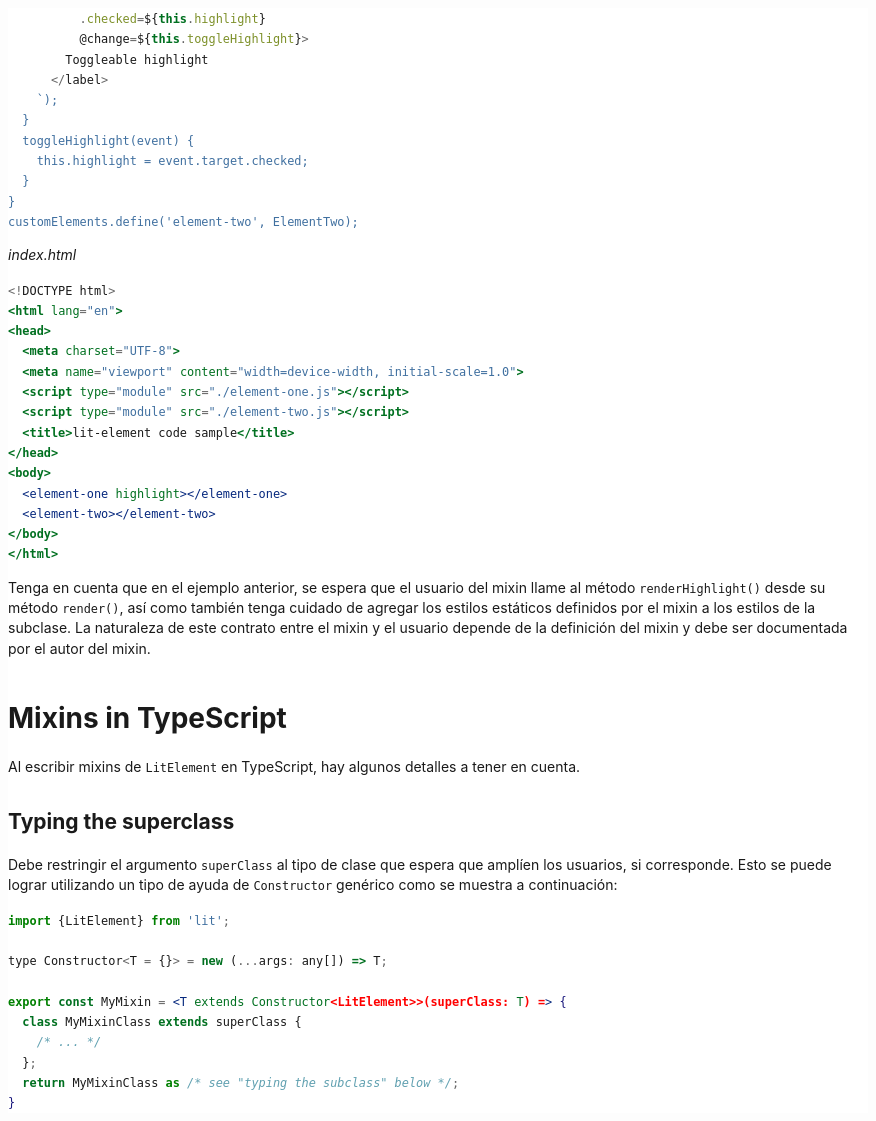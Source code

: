 ```jsx
          .checked=${this.highlight}
          @change=${this.toggleHighlight}>
        Toggleable highlight
      </label>
    `);
  }
  toggleHighlight(event) {
    this.highlight = event.target.checked;
  }
}
customElements.define('element-two', ElementTwo);
```

*index.html*

```jsx
<!DOCTYPE html>
<html lang="en">
<head>
  <meta charset="UTF-8">
  <meta name="viewport" content="width=device-width, initial-scale=1.0">
  <script type="module" src="./element-one.js"></script>
  <script type="module" src="./element-two.js"></script>
  <title>lit-element code sample</title>
</head>
<body>
  <element-one highlight></element-one>
  <element-two></element-two>
</body>
</html>
```

Tenga en cuenta que en el ejemplo anterior, se espera que el usuario del mixin llame al método `renderHighlight()` desde su método `render()`, así como también tenga cuidado de agregar los estilos estáticos definidos por el mixin a los estilos de la subclase. La naturaleza de este contrato entre el mixin y el usuario depende de la definición del mixin y debe ser documentada por el autor del mixin.

# Mixins in TypeScript

Al escribir mixins de `LitElement` en TypeScript, hay algunos detalles a tener en cuenta.

## Typing the superclass

Debe restringir el argumento `superClass` al tipo de clase que espera que amplíen los usuarios, si corresponde. Esto se puede lograr utilizando un tipo de ayuda de `Constructor` genérico como se muestra a continuación:

```jsx
import {LitElement} from 'lit';

type Constructor<T = {}> = new (...args: any[]) => T;

export const MyMixin = <T extends Constructor<LitElement>>(superClass: T) => {
  class MyMixinClass extends superClass {
    /* ... */
  };
  return MyMixinClass as /* see "typing the subclass" below */;
}
```
